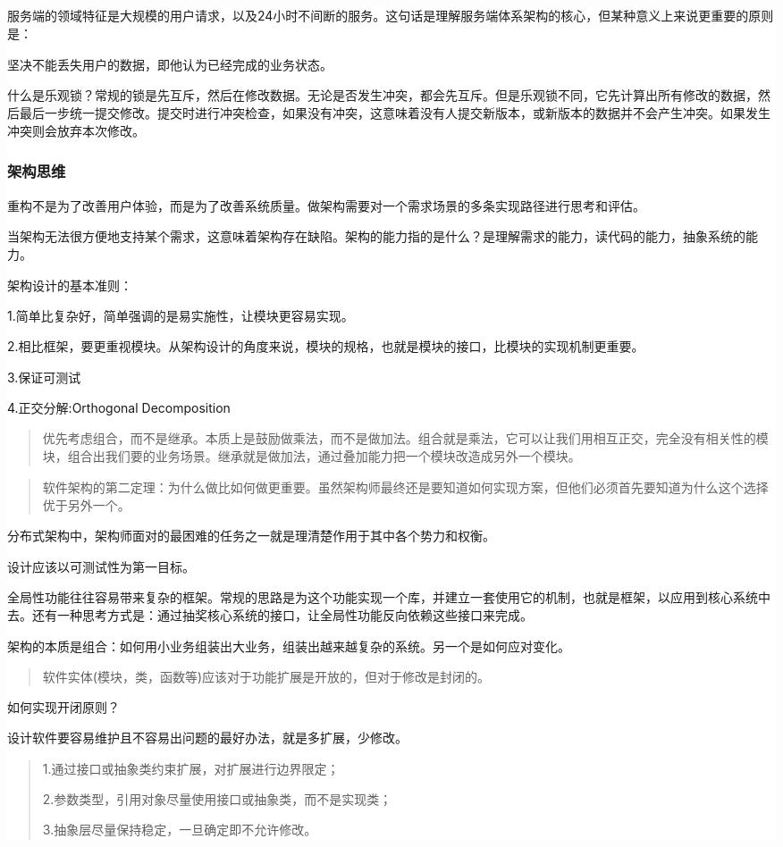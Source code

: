 
服务端的领域特征是大规模的用户请求，以及24小时不间断的服务。这句话是理解服务端体系架构的核心，但某种意义上来说更重要的原则是：

坚决不能丢失用户的数据，即他认为已经完成的业务状态。



什么是乐观锁？常规的锁是先互斥，然后在修改数据。无论是否发生冲突，都会先互斥。但是乐观锁不同，它先计算出所有修改的数据，然后最后一步统一提交修改。提交时进行冲突检查，如果没有冲突，这意味着没有人提交新版本，或新版本的数据并不会产生冲突。如果发生冲突则会放弃本次修改。



### 架构思维

重构不是为了改善用户体验，而是为了改善系统质量。做架构需要对一个需求场景的多条实现路径进行思考和评估。

当架构无法很方便地支持某个需求，这意味着架构存在缺陷。架构的能力指的是什么？是理解需求的能力，读代码的能力，抽象系统的能力。

架构设计的基本准则：

1.简单比复杂好，简单强调的是易实施性，让模块更容易实现。

2.相比框架，要更重视模块。从架构设计的角度来说，模块的规格，也就是模块的接口，比模块的实现机制更重要。

3.保证可测试

4.正交分解:Orthogonal Decomposition 



> 优先考虑组合，而不是继承。本质上是鼓励做乘法，而不是做加法。组合就是乘法，它可以让我们用相互正交，完全没有相关性的模块，组合出我们要的业务场景。继承就是做加法，通过叠加能力把一个模块改造成另外一个模块。



> 软件架构的第二定理：为什么做比如何做更重要。虽然架构师最终还是要知道如何实现方案，但他们必须首先要知道为什么这个选择优于另外一个。



分布式架构中，架构师面对的最困难的任务之一就是理清楚作用于其中各个势力和权衡。



设计应该以可测试性为第一目标。



全局性功能往往容易带来复杂的框架。常规的思路是为这个功能实现一个库，并建立一套使用它的机制，也就是框架，以应用到核心系统中去。还有一种思考方式是：通过抽奖核心系统的接口，让全局性功能反向依赖这些接口来完成。



架构的本质是组合：如何用小业务组装出大业务，组装出越来越复杂的系统。另一个是如何应对变化。

> 软件实体(模块，类，函数等)应该对于功能扩展是开放的，但对于修改是封闭的。

如何实现开闭原则？

设计软件要容易维护且不容易出问题的最好办法，就是多扩展，少修改。

> 1.通过接口或抽象类约束扩展，对扩展进行边界限定；
>
> 2.参数类型，引用对象尽量使用接口或抽象类，而不是实现类；
>
> 3.抽象层尽量保持稳定，一旦确定即不允许修改。


